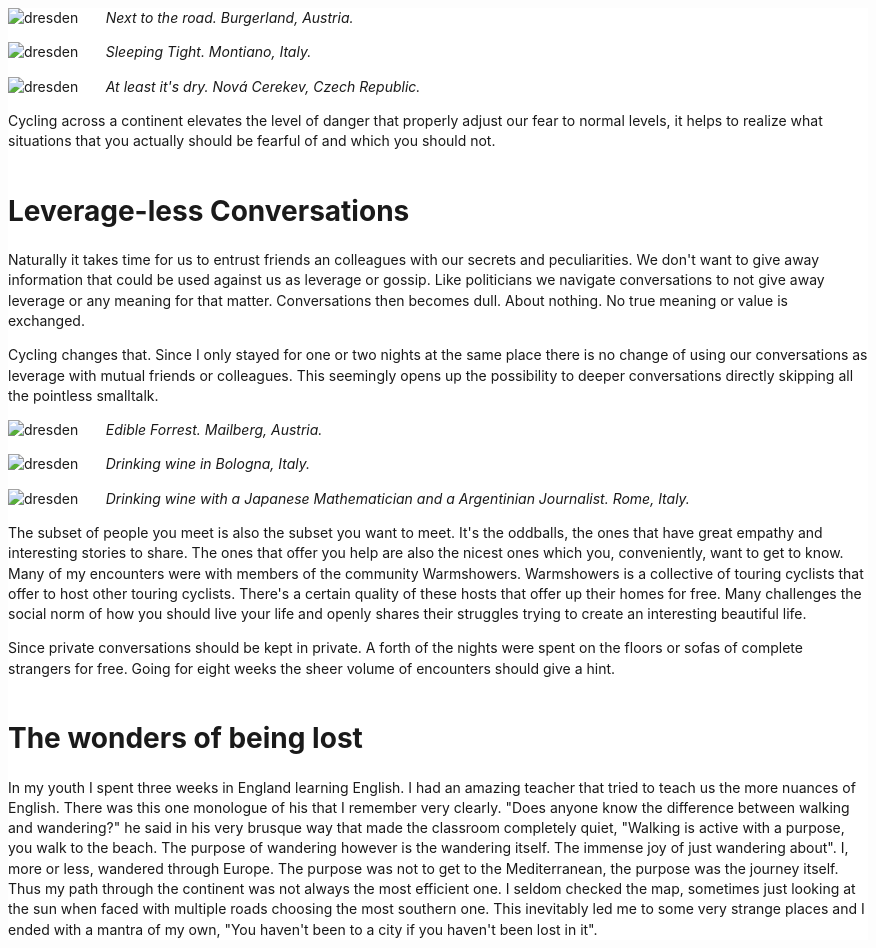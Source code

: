 ![dresden](/../images/DSCN1033.JPG)
      *&nbsp;&nbsp;&nbsp;&nbsp;&nbsp; Next to the road. Burgerland, Austria.*

![dresden](/../images/DSCN2017.JPG)
      *&nbsp;&nbsp;&nbsp;&nbsp;&nbsp; Sleeping Tight. Montiano, Italy.*

![dresden](/../images/IMG_5991.JPG)
      *&nbsp;&nbsp;&nbsp;&nbsp;&nbsp; At least it's dry. Nová Cerekev, Czech Republic.*      

Cycling across a continent elevates the level of danger that properly adjust our fear to normal levels, it helps to realize what situations that you actually should be fearful of and which you should not.

# Leverage-less Conversations

Naturally it takes time for us to entrust friends an colleagues with our secrets and peculiarities. We don't want to give away information that could be used against us as leverage or gossip. Like politicians we navigate conversations to not give away leverage or any meaning for that matter. Conversations then becomes dull. About nothing. No true meaning or value is exchanged.

Cycling changes that. Since I only stayed for one or two nights at the same place there is no change of using our conversations as leverage with mutual friends or colleagues. This seemingly opens up the possibility to deeper conversations directly skipping all the pointless smalltalk. 

![dresden](/../images/mailberg.jpg)
      *&nbsp;&nbsp;&nbsp;&nbsp;&nbsp; Edible Forrest. Mailberg, Austria.*

![dresden](/../images/IMG_6379.JPG)
      *&nbsp;&nbsp;&nbsp;&nbsp;&nbsp; Drinking wine in Bologna, Italy.*

![dresden](/../images/rome.jpg-large)
      *&nbsp;&nbsp;&nbsp;&nbsp;&nbsp; Drinking wine with a Japanese Mathematician and a Argentinian Journalist. Rome, Italy.*      

The subset of people you meet is also the subset you want to meet. It's the oddballs, the ones that have great empathy and interesting stories to share. The ones that offer you help are also the nicest ones which you, conveniently, want to get to know. Many of my encounters were with members of the community Warmshowers. Warmshowers is a collective of touring cyclists that offer to host other touring cyclists. There's a certain quality of these hosts that offer up their homes for free. Many challenges the social norm of how you should live your life and openly shares their struggles trying to create an interesting beautiful life.

Since private conversations should be kept in private. A forth of the nights were spent on the floors or sofas of complete strangers for free. Going for eight weeks the sheer volume of encounters should give a hint. 

# The wonders of being lost

In my youth I spent three weeks in England learning English. I had an amazing teacher that tried to teach us the more nuances of English. There was this one monologue of his that I remember very clearly. "Does anyone know the difference between walking and wandering?" he said in his very brusque way that made the classroom completely quiet, "Walking is active with a purpose, you walk to the beach. The purpose of wandering however is the wandering itself. The immense joy of just wandering about".
   I, more or less, wandered through Europe. The purpose was not to get to the Mediterranean, the purpose was the journey itself. Thus my path through the continent was not always the most efficient one. I seldom checked the map, sometimes just looking at the sun when faced with multiple roads choosing the most southern one. This inevitably led me to some very strange places and I ended with a mantra of my own, "You haven't been to a city if you haven't been lost in it". 
   